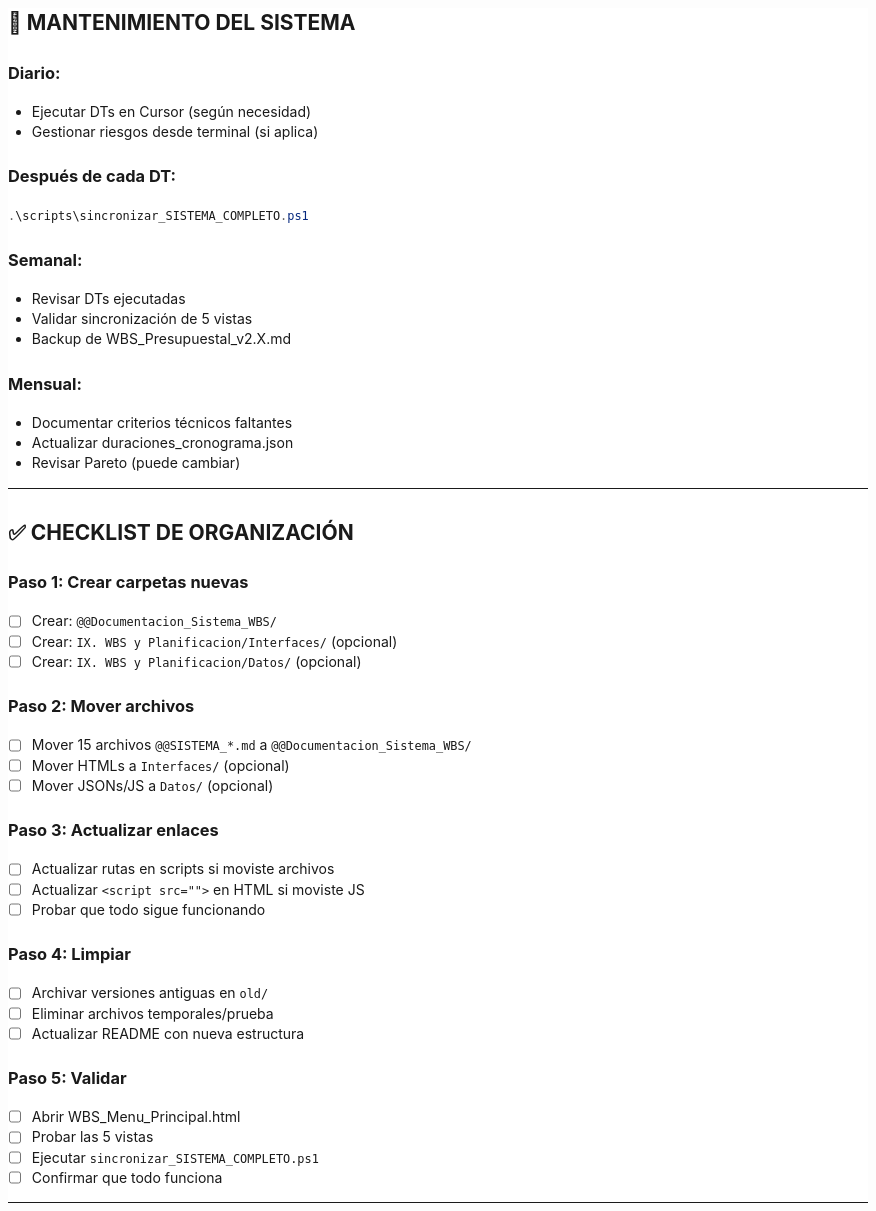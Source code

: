 
## 🔄 **MANTENIMIENTO DEL SISTEMA**

### **Diario:**
- Ejecutar DTs en Cursor (según necesidad)
- Gestionar riesgos desde terminal (si aplica)

### **Después de cada DT:**
```powershell
.\scripts\sincronizar_SISTEMA_COMPLETO.ps1
```

### **Semanal:**
- Revisar DTs ejecutadas
- Validar sincronización de 5 vistas
- Backup de WBS_Presupuestal_v2.X.md

### **Mensual:**
- Documentar criterios técnicos faltantes
- Actualizar duraciones_cronograma.json
- Revisar Pareto (puede cambiar)

---

## ✅ **CHECKLIST DE ORGANIZACIÓN**

### **Paso 1: Crear carpetas nuevas**
- [ ] Crear: `@@Documentacion_Sistema_WBS/`
- [ ] Crear: `IX. WBS y Planificacion/Interfaces/` (opcional)
- [ ] Crear: `IX. WBS y Planificacion/Datos/` (opcional)

### **Paso 2: Mover archivos**
- [ ] Mover 15 archivos `@@SISTEMA_*.md` a `@@Documentacion_Sistema_WBS/`
- [ ] Mover HTMLs a `Interfaces/` (opcional)
- [ ] Mover JSONs/JS a `Datos/` (opcional)

### **Paso 3: Actualizar enlaces**
- [ ] Actualizar rutas en scripts si moviste archivos
- [ ] Actualizar `<script src="">` en HTML si moviste JS
- [ ] Probar que todo sigue funcionando

### **Paso 4: Limpiar**
- [ ] Archivar versiones antiguas en `old/`
- [ ] Eliminar archivos temporales/prueba
- [ ] Actualizar README con nueva estructura

### **Paso 5: Validar**
- [ ] Abrir WBS_Menu_Principal.html
- [ ] Probar las 5 vistas
- [ ] Ejecutar `sincronizar_SISTEMA_COMPLETO.ps1`
- [ ] Confirmar que todo funciona

---